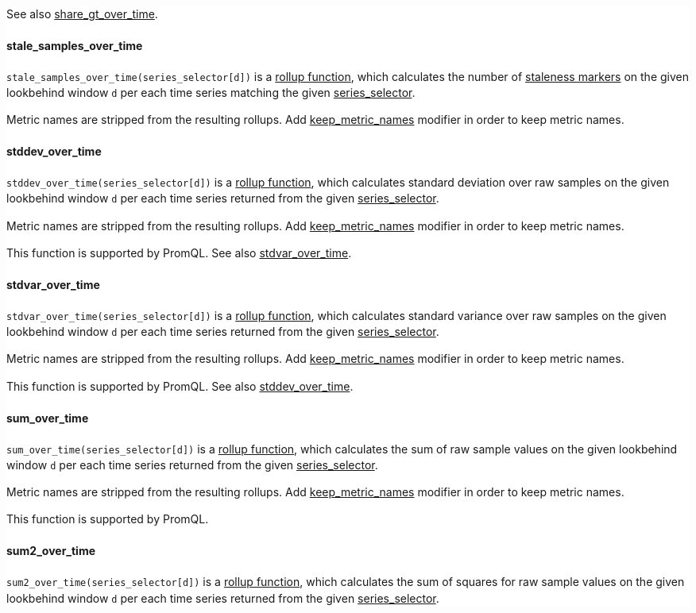 See also [share_gt_over_time](#share_gt_over_time).

#### stale_samples_over_time

`stale_samples_over_time(series_selector[d])` is a [rollup function](#rollup-functions), which calculates the number
of [staleness markers](https://docs.victoriametrics.com/vmagent.html#prometheus-staleness-markers) on the given lookbehind window `d`
per each time series matching the given [series_selector](https://docs.victoriametrics.com/keyConcepts.html#filtering).

Metric names are stripped from the resulting rollups. Add [keep_metric_names](#keep_metric_names) modifier in order to keep metric names.

#### stddev_over_time

`stddev_over_time(series_selector[d])` is a [rollup function](#rollup-functions), which calculates standard deviation over raw samples
on the given lookbehind window `d` per each time series returned from the given [series_selector](https://docs.victoriametrics.com/keyConcepts.html#filtering).

Metric names are stripped from the resulting rollups. Add [keep_metric_names](#keep_metric_names) modifier in order to keep metric names.

This function is supported by PromQL. See also [stdvar_over_time](#stdvar_over_time).

#### stdvar_over_time

`stdvar_over_time(series_selector[d])` is a [rollup function](#rollup-functions), which calculates standard variance over raw samples
on the given lookbehind window `d` per each time series returned from the given [series_selector](https://docs.victoriametrics.com/keyConcepts.html#filtering).

Metric names are stripped from the resulting rollups. Add [keep_metric_names](#keep_metric_names) modifier in order to keep metric names.

This function is supported by PromQL. See also [stddev_over_time](#stddev_over_time).

#### sum_over_time

`sum_over_time(series_selector[d])` is a [rollup function](#rollup-functions), which calculates the sum of raw sample values
on the given lookbehind window `d` per each time series returned from the given [series_selector](https://docs.victoriametrics.com/keyConcepts.html#filtering).

Metric names are stripped from the resulting rollups. Add [keep_metric_names](#keep_metric_names) modifier in order to keep metric names.

This function is supported by PromQL.

#### sum2_over_time

`sum2_over_time(series_selector[d])` is a [rollup function](#rollup-functions), which calculates the sum of squares for raw sample values
on the given lookbehind window `d` per each time series returned from the given [series_selector](https://docs.victoriametrics.com/keyConcepts.html#filtering).
